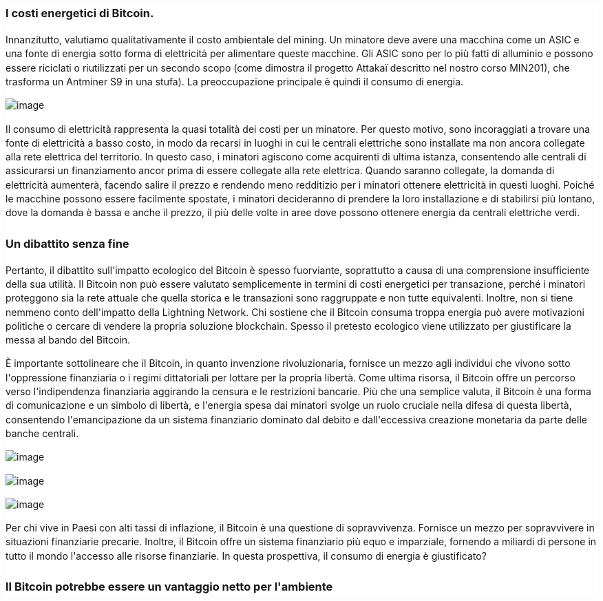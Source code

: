 ### I costi energetici di Bitcoin.

Innanzitutto, valutiamo qualitativamente il costo ambientale del mining. Un minatore deve avere una macchina come un ASIC e una fonte di energia sotto forma di elettricità per alimentare queste macchine. Gli ASIC sono per lo più fatti di alluminio e possono essere riciclati o riutilizzati per un secondo scopo (come dimostra il progetto Attakaï descritto nel nostro corso MIN201), che trasforma un Antminer S9 in una stufa). La preoccupazione principale è quindi il consumo di energia.

![image](assets/en/61.webp)

Il consumo di elettricità rappresenta la quasi totalità dei costi per un minatore. Per questo motivo, sono incoraggiati a trovare una fonte di elettricità a basso costo, in modo da recarsi in luoghi in cui le centrali elettriche sono installate ma non ancora collegate alla rete elettrica del territorio. In questo caso, i minatori agiscono come acquirenti di ultima istanza, consentendo alle centrali di assicurarsi un finanziamento ancor prima di essere collegate alla rete elettrica. Quando saranno collegate, la domanda di elettricità aumenterà, facendo salire il prezzo e rendendo meno redditizio per i minatori ottenere elettricità in questi luoghi. Poiché le macchine possono essere facilmente spostate, i minatori decideranno di prendere la loro installazione e di stabilirsi più lontano, dove la domanda è bassa e anche il prezzo, il più delle volte in aree dove possono ottenere energia da centrali elettriche verdi.

### Un dibattito senza fine

Pertanto, il dibattito sull'impatto ecologico del Bitcoin è spesso fuorviante, soprattutto a causa di una comprensione insufficiente della sua utilità. Il Bitcoin non può essere valutato semplicemente in termini di costi energetici per transazione, perché i minatori proteggono sia la rete attuale che quella storica e le transazioni sono raggruppate e non tutte equivalenti. Inoltre, non si tiene nemmeno conto dell'impatto della Lightning Network. Chi sostiene che il Bitcoin consuma troppa energia può avere motivazioni politiche o cercare di vendere la propria soluzione blockchain. Spesso il pretesto ecologico viene utilizzato per giustificare la messa al bando del Bitcoin.

È importante sottolineare che il Bitcoin, in quanto invenzione rivoluzionaria, fornisce un mezzo agli individui che vivono sotto l'oppressione finanziaria o i regimi dittatoriali per lottare per la propria libertà. Come ultima risorsa, il Bitcoin offre un percorso verso l'indipendenza finanziaria aggirando la censura e le restrizioni bancarie. Più che una semplice valuta, il Bitcoin è una forma di comunicazione e un simbolo di libertà, e l'energia spesa dai minatori svolge un ruolo cruciale nella difesa di questa libertà, consentendo l'emancipazione da un sistema finanziario dominato dal debito e dall'eccessiva creazione monetaria da parte delle banche centrali.

![image](assets/en/62.webp)

![image](assets/en/63.webp)

![image](assets/en/64.webp)

Per chi vive in Paesi con alti tassi di inflazione, il Bitcoin è una questione di sopravvivenza. Fornisce un mezzo per sopravvivere in situazioni finanziarie precarie. Inoltre, il Bitcoin offre un sistema finanziario più equo e imparziale, fornendo a miliardi di persone in tutto il mondo l'accesso alle risorse finanziarie. In questa prospettiva, il consumo di energia è giustificato?

### Il Bitcoin potrebbe essere un vantaggio netto per l'ambiente
